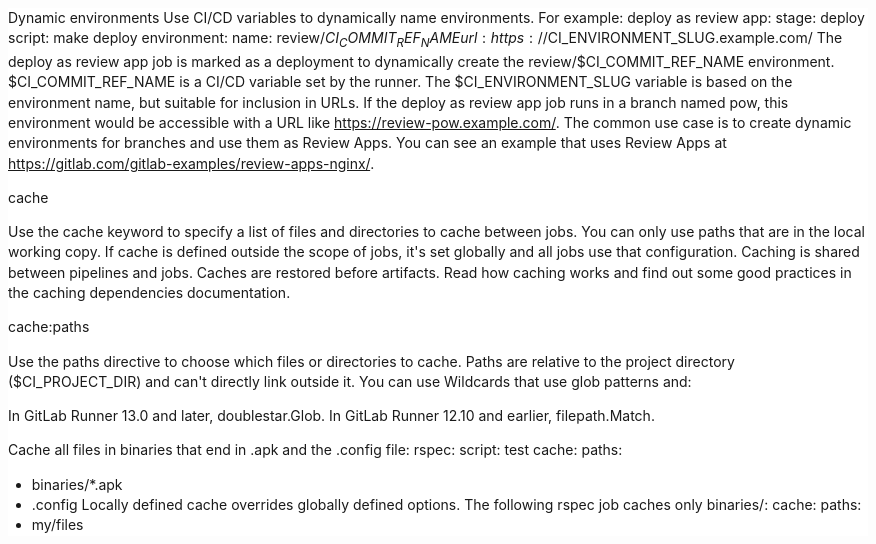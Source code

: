 Dynamic environments
Use CI/CD variables to dynamically name environments.
For example:
deploy as review app:
 stage: deploy
 script: make deploy
 environment:
 name: review/$CI_COMMIT_REF_NAME
 url: https://$CI_ENVIRONMENT_SLUG.example.com/
The deploy as review app job is marked as a deployment to dynamically
create the review/$CI_COMMIT_REF_NAME environment. $CI_COMMIT_REF_NAME
is a CI/CD variable set by the runner. The
$CI_ENVIRONMENT_SLUG variable is based on the environment name, but suitable
for inclusion in URLs. If the deploy as review app job runs in a branch named
pow, this environment would be accessible with a URL like https://review-pow.example.com/.
The common use case is to create dynamic environments for branches and use them
as Review Apps. You can see an example that uses Review Apps at
https://gitlab.com/gitlab-examples/review-apps-nginx/.

cache

Use the cache keyword to specify a list of files and directories to
cache between jobs. You can only use paths that are in the local working copy.
If cache is defined outside the scope of jobs, it's set
globally and all jobs use that configuration.
Caching is shared between pipelines and jobs. Caches are restored before artifacts.
Read how caching works and find out some good practices in the
caching dependencies documentation.

cache:paths

Use the paths directive to choose which files or directories to cache. Paths
are relative to the project directory ($CI_PROJECT_DIR) and can't directly link outside it.
You can use Wildcards that use glob
patterns and:

In GitLab Runner 13.0 and later,
doublestar.Glob.
In GitLab Runner 12.10 and earlier,
filepath.Match.

Cache all files in binaries that end in .apk and the .config file:
rspec:
 script: test
 cache:
 paths:
 - binaries/*.apk
 - .config
Locally defined cache overrides globally defined options. The following rspec
job caches only binaries/:
cache:
 paths:
 - my/files
